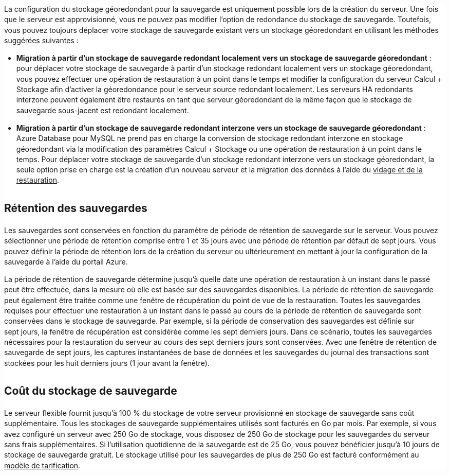 La configuration du stockage géoredondant pour la sauvegarde est uniquement possible lors de la création du serveur. Une fois que le serveur est approvisionné, vous ne pouvez pas modifier l’option de redondance du stockage de sauvegarde. Toutefois, vous pouvez toujours déplacer votre stockage de sauvegarde existant vers un stockage géoredondant en utilisant les méthodes suggérées suivantes : 

- **Migration à partir d’un stockage de sauvegarde redondant localement vers un stockage de sauvegarde géoredondant** : pour déplacer votre stockage de sauvegarde à partir d’un stockage redondant localement vers un stockage géoredondant, vous pouvez effectuer une opération de restauration à un point dans le temps et modifier la configuration du serveur Calcul + Stockage afin d’activer la géoredondance pour le serveur source redondant localement. Les serveurs HA redondants interzone peuvent également être restaurés en tant que serveur géoredondant de la même façon que le stockage de sauvegarde sous-jacent est redondant localement. 

- **Migration à partir d’un stockage de sauvegarde redondant interzone vers un stockage de sauvegarde géoredondant** : Azure Database pour MySQL ne prend pas en charge la conversion de stockage redondant interzone en stockage géoredondant via la modification des paramètres Calcul + Stockage ou une opération de restauration à un point dans le temps. Pour déplacer votre stockage de sauvegarde d’un stockage redondant interzone vers un stockage géoredondant, la seule option prise en charge est la création d’un nouveau serveur et la migration des données à l’aide du [vidage et de la restauration](../concepts-migrate-dump-restore.md).


## <a name="backup-retention"></a>Rétention des sauvegardes

Les sauvegardes sont conservées en fonction du paramètre de période de rétention de sauvegarde sur le serveur. Vous pouvez sélectionner une période de rétention comprise entre 1 et 35 jours avec une période de rétention par défaut de sept jours. Vous pouvez définir la période de rétention lors de la création du serveur ou ultérieurement en mettant à jour la configuration de la sauvegarde à l’aide du portail Azure.

La période de rétention de sauvegarde détermine jusqu’à quelle date une opération de restauration à un instant dans le passé peut être effectuée, dans la mesure où elle est basée sur des sauvegardes disponibles. La période de rétention de sauvegarde peut également être traitée comme une fenêtre de récupération du point de vue de la restauration. Toutes les sauvegardes requises pour effectuer une restauration à un instant dans le passé au cours de la période de rétention de sauvegarde sont conservées dans le stockage de sauvegarde. Par exemple, si la période de conservation des sauvegardes est définie sur sept jours, la fenêtre de récupération est considérée comme les sept derniers jours. Dans ce scénario, toutes les sauvegardes nécessaires pour la restauration du serveur au cours des sept derniers jours sont conservées. Avec une fenêtre de rétention de sauvegarde de sept jours, les captures instantanées de base de données et les sauvegardes du journal des transactions sont stockées pour les huit derniers jours (1 jour avant la fenêtre).

## <a name="backup-storage-cost"></a>Coût du stockage de sauvegarde

Le serveur flexible fournit jusqu’à 100 % du stockage de votre serveur provisionné en stockage de sauvegarde sans coût supplémentaire. Tous les stockages de sauvegarde supplémentaires utilisés sont facturés en Go par mois. Par exemple, si vous avez configuré un serveur avec 250 Go de stockage, vous disposez de 250 Go de stockage pour les sauvegardes du serveur sans frais supplémentaires. Si l’utilisation quotidienne de la sauvegarde est de 25 Go, vous pouvez bénéficier jusqu’à 10 jours de stockage de sauvegarde gratuit. Le stockage utilisé pour les sauvegardes de plus de 250 Go est facturé conformément au [modèle de tarification](https://azure.microsoft.com/pricing/details/mysql/).
